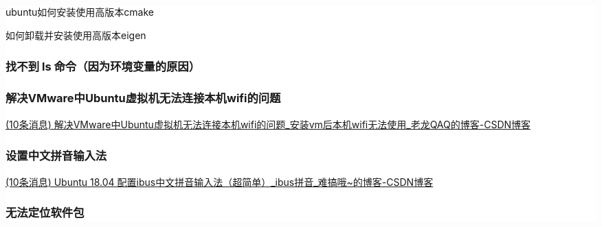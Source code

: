 ubuntu如何安装使用高版本cmake

如何卸载并安装使用高版本eigen

### 找不到 ls 命令（因为环境变量的原因）

### 解决VMware中Ubuntu虚拟机无法连接本机wifi的问题

[(10条消息) 解决VMware中Ubuntu虚拟机无法连接本机wifi的问题_安装vm后本机wifi无法使用_老龙QAQ的博客-CSDN博客](https://blog.csdn.net/weixin_52167116/article/details/123098768?utm_medium=distribute.pc_relevant.none-task-blog-2~default~baidujs_baidulandingword~default-0-123098768-blog-94737546.235^v32^pc_relevant_increate_t0_download_v2&spm=1001.2101.3001.4242.1&utm_relevant_index=3)

### 设置中文拼音输入法

[(10条消息) Ubuntu 18.04 配置ibus中文拼音输入法（超简单）_ibus拼音_难搞哦~的博客-CSDN博客](https://blog.csdn.net/wu10188/article/details/86540464)

### 无法定位软件包
